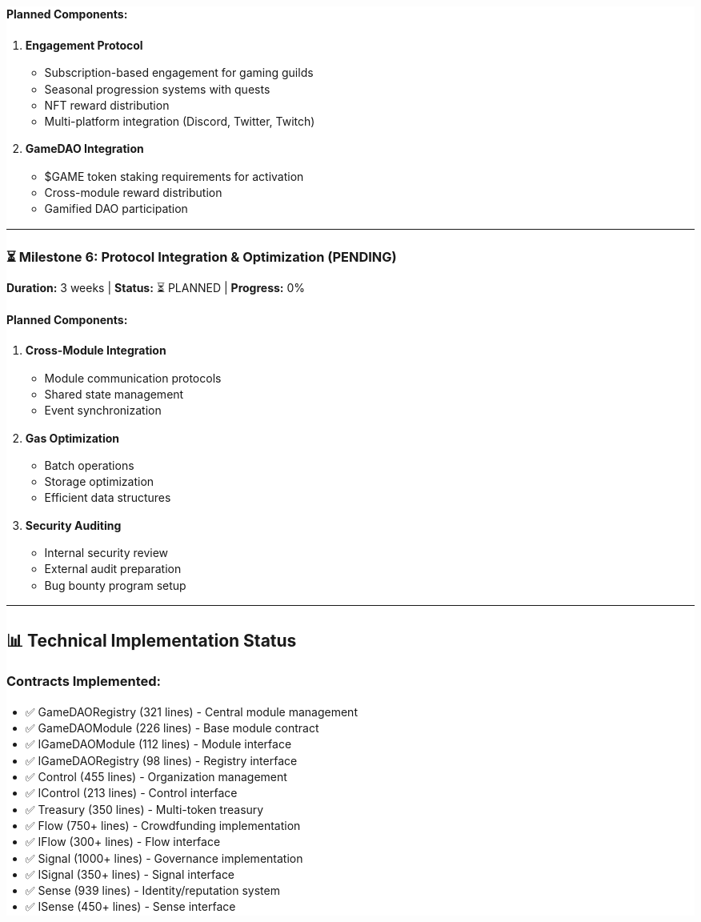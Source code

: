 #### **Planned Components:**
1. **Engagement Protocol**
   - Subscription-based engagement for gaming guilds
   - Seasonal progression systems with quests
   - NFT reward distribution
   - Multi-platform integration (Discord, Twitter, Twitch)

2. **GameDAO Integration**
   - $GAME token staking requirements for activation
   - Cross-module reward distribution
   - Gamified DAO participation

---

### ⏳ **Milestone 6: Protocol Integration & Optimization (PENDING)**
**Duration:** 3 weeks | **Status:** ⏳ PLANNED | **Progress:** 0%

#### **Planned Components:**
1. **Cross-Module Integration**
   - Module communication protocols
   - Shared state management
   - Event synchronization

2. **Gas Optimization**
   - Batch operations
   - Storage optimization
   - Efficient data structures

3. **Security Auditing**
   - Internal security review
   - External audit preparation
   - Bug bounty program setup

---

## 📊 **Technical Implementation Status**

### **Contracts Implemented:**
- ✅ GameDAORegistry (321 lines) - Central module management
- ✅ GameDAOModule (226 lines) - Base module contract
- ✅ IGameDAOModule (112 lines) - Module interface
- ✅ IGameDAORegistry (98 lines) - Registry interface
- ✅ Control (455 lines) - Organization management
- ✅ IControl (213 lines) - Control interface
- ✅ Treasury (350 lines) - Multi-token treasury
- ✅ Flow (750+ lines) - Crowdfunding implementation
- ✅ IFlow (300+ lines) - Flow interface
- ✅ Signal (1000+ lines) - Governance implementation
- ✅ ISignal (350+ lines) - Signal interface
- ✅ Sense (939 lines) - Identity/reputation system
- ✅ ISense (450+ lines) - Sense interface
